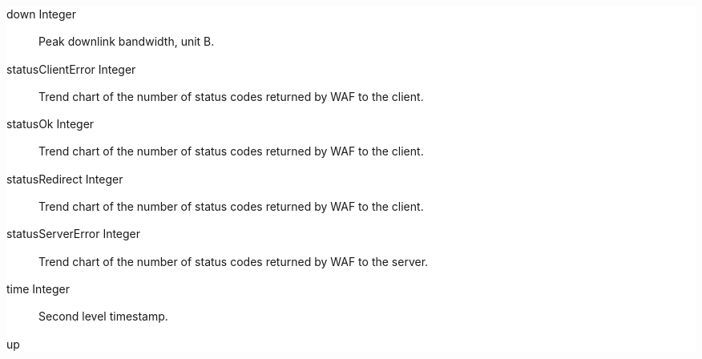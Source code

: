 <a data-swiftype-name="resource-property" data-swiftype-type="text" href="#down_java" style="color: inherit; text-decoration: inherit;">down</a>
</span>
        <span class="property-indicator"></span>
        <span class="property-type">Integer</span>
    </dt>
    <dd><p>Peak downlink bandwidth, unit B.</p>
</dd><dt class="property-required"
            title="Required">
        <span id="statusclienterror_java">
<a data-swiftype-name="resource-property" data-swiftype-type="text" href="#statusclienterror_java" style="color: inherit; text-decoration: inherit;">status<wbr>Client<wbr>Error</a>
</span>
        <span class="property-indicator"></span>
        <span class="property-type">Integer</span>
    </dt>
    <dd><p>Trend chart of the number of status codes returned by WAF to the client.</p>
</dd><dt class="property-required"
            title="Required">
        <span id="statusok_java">
<a data-swiftype-name="resource-property" data-swiftype-type="text" href="#statusok_java" style="color: inherit; text-decoration: inherit;">status<wbr>Ok</a>
</span>
        <span class="property-indicator"></span>
        <span class="property-type">Integer</span>
    </dt>
    <dd><p>Trend chart of the number of status codes returned by WAF to the client.</p>
</dd><dt class="property-required"
            title="Required">
        <span id="statusredirect_java">
<a data-swiftype-name="resource-property" data-swiftype-type="text" href="#statusredirect_java" style="color: inherit; text-decoration: inherit;">status<wbr>Redirect</a>
</span>
        <span class="property-indicator"></span>
        <span class="property-type">Integer</span>
    </dt>
    <dd><p>Trend chart of the number of status codes returned by WAF to the client.</p>
</dd><dt class="property-required"
            title="Required">
        <span id="statusservererror_java">
<a data-swiftype-name="resource-property" data-swiftype-type="text" href="#statusservererror_java" style="color: inherit; text-decoration: inherit;">status<wbr>Server<wbr>Error</a>
</span>
        <span class="property-indicator"></span>
        <span class="property-type">Integer</span>
    </dt>
    <dd><p>Trend chart of the number of status codes returned by WAF to the server.</p>
</dd><dt class="property-required"
            title="Required">
        <span id="time_java">
<a data-swiftype-name="resource-property" data-swiftype-type="text" href="#time_java" style="color: inherit; text-decoration: inherit;">time</a>
</span>
        <span class="property-indicator"></span>
        <span class="property-type">Integer</span>
    </dt>
    <dd><p>Second level timestamp.</p>
</dd><dt class="property-required"
            title="Required">
        <span id="up_java">
<a data-swiftype-name="resource-property" data-swiftype-type="text" href="#up_java" style="color: inherit; text-decoration: inherit;">up</a>
</span>
        <span class="property-indicator"></span>